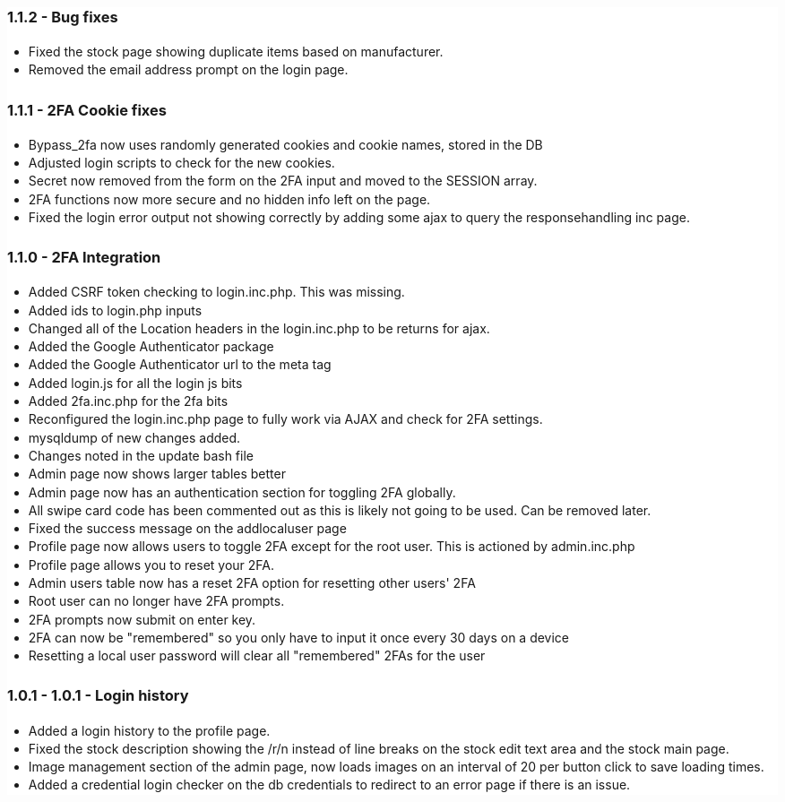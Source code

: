 
<h3>1.1.2 - Bug fixes</h3>
<ul>
    <li>Fixed the stock page showing duplicate items based on manufacturer.</li>
    <li>Removed the email address prompt on the login page.</li>
</ul>

<h3>1.1.1 - 2FA Cookie fixes</h3>
<ul>
    <li>Bypass_2fa now uses randomly generated cookies and cookie names, stored in the DB</li>
    <li>Adjusted login scripts to check for the new cookies.</li>
    <li>Secret now removed from the form on the 2FA input and moved to the SESSION array.</li>
    <li>2FA functions now more secure and no hidden info left on the page.</li>
    <li>Fixed the login error output not showing correctly by adding some ajax to query the responsehandling inc page.</li>
</ul>

<h3>1.1.0 - 2FA Integration</h3>
<ul>
    <li>Added CSRF token checking to login.inc.php. This was missing.</li>
    <li>Added ids to login.php inputs</li>
    <li>Changed all of the Location headers in the login.inc.php to be returns for ajax.</li>
    <li>Added the Google Authenticator package</li>
    <li>Added the Google Authenticator url to the meta tag</li>
    <li>Added login.js for all the login js bits</li>
    <li>Added 2fa.inc.php for the 2fa bits</li>
    <li>Reconfigured the login.inc.php page to fully work via AJAX and check for 2FA settings.</li>
    <li>mysqldump of new changes added.</li>
    <li>Changes noted in the update bash file</li>
    <li>Admin page now shows larger tables better</li>
    <li>Admin page now has an authentication section for toggling 2FA globally.</li>
    <li>All swipe card code has been commented out as this is likely not going to be used. Can be removed later.</li>
    <li>Fixed the success message on the addlocaluser page</li>
    <li>Profile page now allows users to toggle 2FA except for the root user. This is actioned by admin.inc.php</li>
    <li>Profile page allows you to reset your 2FA.</li>
    <li>Admin users table now has a reset 2FA option for resetting other users' 2FA</li>
    <li>Root user can no longer have 2FA prompts.</li>
    <li>2FA prompts now submit on enter key.</li>
    <li>2FA can now be "remembered" so you only have to input it once every 30 days on a device</li>
    <li>Resetting a local user password will clear all "remembered" 2FAs for the user</li>
</ul>

<h3>1.0.1 - 1.0.1 - Login history</h3>
<ul>
    <li>Added a login history to the profile page.</li>
    <li>Fixed the stock description showing the /r/n instead of line breaks on the stock edit text area and the stock main page.</li>
    <li>Image management section of the admin page, now loads images on an interval of 20 per button click to save loading times.</li>
    <li>Added a credential login checker on the db credentials to redirect to an error page if there is an issue.</li>
</ul>
